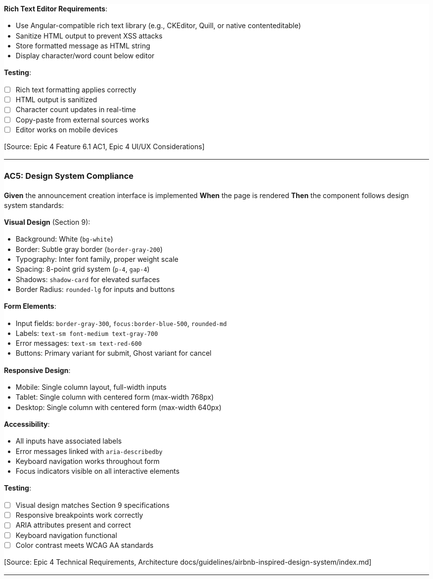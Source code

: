 **Rich Text Editor Requirements**:
- Use Angular-compatible rich text library (e.g., CKEditor, Quill, or native contenteditable)
- Sanitize HTML output to prevent XSS attacks
- Store formatted message as HTML string
- Display character/word count below editor

**Testing**:
- [ ] Rich text formatting applies correctly
- [ ] HTML output is sanitized
- [ ] Character count updates in real-time
- [ ] Copy-paste from external sources works
- [ ] Editor works on mobile devices

[Source: Epic 4 Feature 6.1 AC1, Epic 4 UI/UX Considerations]

---

### AC5: Design System Compliance
**Given** the announcement creation interface is implemented
**When** the page is rendered
**Then** the component follows design system standards:

**Visual Design** (Section 9):
- Background: White (`bg-white`)
- Border: Subtle gray border (`border-gray-200`)
- Typography: Inter font family, proper weight scale
- Spacing: 8-point grid system (`p-4`, `gap-4`)
- Shadows: `shadow-card` for elevated surfaces
- Border Radius: `rounded-lg` for inputs and buttons

**Form Elements**:
- Input fields: `border-gray-300`, `focus:border-blue-500`, `rounded-md`
- Labels: `text-sm font-medium text-gray-700`
- Error messages: `text-sm text-red-600`
- Buttons: Primary variant for submit, Ghost variant for cancel

**Responsive Design**:
- Mobile: Single column layout, full-width inputs
- Tablet: Single column with centered form (max-width 768px)
- Desktop: Single column with centered form (max-width 640px)

**Accessibility**:
- All inputs have associated labels
- Error messages linked with `aria-describedby`
- Keyboard navigation works throughout form
- Focus indicators visible on all interactive elements

**Testing**:
- [ ] Visual design matches Section 9 specifications
- [ ] Responsive breakpoints work correctly
- [ ] ARIA attributes present and correct
- [ ] Keyboard navigation functional
- [ ] Color contrast meets WCAG AA standards

[Source: Epic 4 Technical Requirements, Architecture docs/guidelines/airbnb-inspired-design-system/index.md]

---